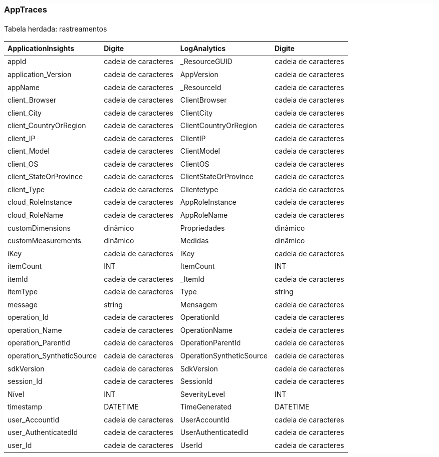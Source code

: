 ### <a name="apptraces"></a>AppTraces

Tabela herdada: rastreamentos

|ApplicationInsights|Digite|LogAnalytics|Digite|
|:---|:---|:---|:---|
|appId|cadeia de caracteres|\_ResourceGUID|cadeia de caracteres|
|application_Version|cadeia de caracteres|AppVersion|cadeia de caracteres|
|appName|cadeia de caracteres|\_ResourceId|cadeia de caracteres|
|client_Browser|cadeia de caracteres|ClientBrowser|cadeia de caracteres|
|client_City|cadeia de caracteres|ClientCity|cadeia de caracteres|
|client_CountryOrRegion|cadeia de caracteres|ClientCountryOrRegion|cadeia de caracteres|
|client_IP|cadeia de caracteres|ClientIP|cadeia de caracteres|
|client_Model|cadeia de caracteres|ClientModel|cadeia de caracteres|
|client_OS|cadeia de caracteres|ClientOS|cadeia de caracteres|
|client_StateOrProvince|cadeia de caracteres|ClientStateOrProvince|cadeia de caracteres|
|client_Type|cadeia de caracteres|Clientetype|cadeia de caracteres|
|cloud_RoleInstance|cadeia de caracteres|AppRoleInstance|cadeia de caracteres|
|cloud_RoleName|cadeia de caracteres|AppRoleName|cadeia de caracteres|
|customDimensions|dinâmico|Propriedades|dinâmico|
|customMeasurements|dinâmico|Medidas|dinâmico|
|iKey|cadeia de caracteres|IKey|cadeia de caracteres|
|itemCount|INT|ItemCount|INT|
|itemId|cadeia de caracteres|\_ItemId|cadeia de caracteres|
|itemType|cadeia de caracteres|Type|string|
|message|string|Mensagem|cadeia de caracteres|
|operation_Id|cadeia de caracteres|OperationId|cadeia de caracteres|
|operation_Name|cadeia de caracteres|OperationName|cadeia de caracteres|
|operation_ParentId|cadeia de caracteres|OperationParentId|cadeia de caracteres|
|operation_SyntheticSource|cadeia de caracteres|OperationSyntheticSource|cadeia de caracteres|
|sdkVersion|cadeia de caracteres|SdkVersion|cadeia de caracteres|
|session_Id|cadeia de caracteres|SessionId|cadeia de caracteres|
|Nível|INT|SeverityLevel|INT|
|timestamp|DATETIME|TimeGenerated|DATETIME|
|user_AccountId|cadeia de caracteres|UserAccountId|cadeia de caracteres|
|user_AuthenticatedId|cadeia de caracteres|UserAuthenticatedId|cadeia de caracteres|
|user_Id|cadeia de caracteres|UserId|cadeia de caracteres|
